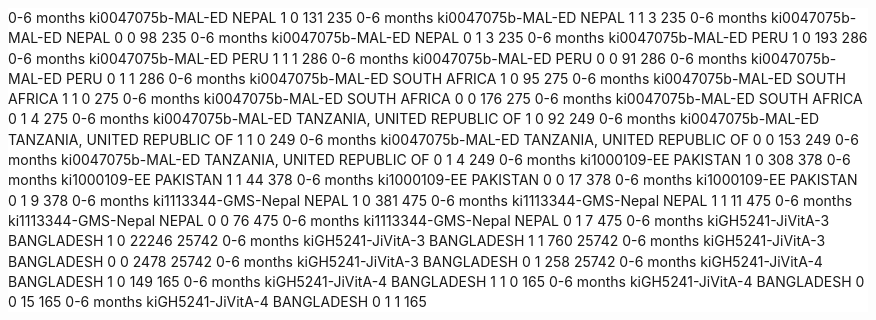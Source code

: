 0-6 months    ki0047075b-MAL-ED     NEPAL                          1                  0      131     235
0-6 months    ki0047075b-MAL-ED     NEPAL                          1                  1        3     235
0-6 months    ki0047075b-MAL-ED     NEPAL                          0                  0       98     235
0-6 months    ki0047075b-MAL-ED     NEPAL                          0                  1        3     235
0-6 months    ki0047075b-MAL-ED     PERU                           1                  0      193     286
0-6 months    ki0047075b-MAL-ED     PERU                           1                  1        1     286
0-6 months    ki0047075b-MAL-ED     PERU                           0                  0       91     286
0-6 months    ki0047075b-MAL-ED     PERU                           0                  1        1     286
0-6 months    ki0047075b-MAL-ED     SOUTH AFRICA                   1                  0       95     275
0-6 months    ki0047075b-MAL-ED     SOUTH AFRICA                   1                  1        0     275
0-6 months    ki0047075b-MAL-ED     SOUTH AFRICA                   0                  0      176     275
0-6 months    ki0047075b-MAL-ED     SOUTH AFRICA                   0                  1        4     275
0-6 months    ki0047075b-MAL-ED     TANZANIA, UNITED REPUBLIC OF   1                  0       92     249
0-6 months    ki0047075b-MAL-ED     TANZANIA, UNITED REPUBLIC OF   1                  1        0     249
0-6 months    ki0047075b-MAL-ED     TANZANIA, UNITED REPUBLIC OF   0                  0      153     249
0-6 months    ki0047075b-MAL-ED     TANZANIA, UNITED REPUBLIC OF   0                  1        4     249
0-6 months    ki1000109-EE          PAKISTAN                       1                  0      308     378
0-6 months    ki1000109-EE          PAKISTAN                       1                  1       44     378
0-6 months    ki1000109-EE          PAKISTAN                       0                  0       17     378
0-6 months    ki1000109-EE          PAKISTAN                       0                  1        9     378
0-6 months    ki1113344-GMS-Nepal   NEPAL                          1                  0      381     475
0-6 months    ki1113344-GMS-Nepal   NEPAL                          1                  1       11     475
0-6 months    ki1113344-GMS-Nepal   NEPAL                          0                  0       76     475
0-6 months    ki1113344-GMS-Nepal   NEPAL                          0                  1        7     475
0-6 months    kiGH5241-JiVitA-3     BANGLADESH                     1                  0    22246   25742
0-6 months    kiGH5241-JiVitA-3     BANGLADESH                     1                  1      760   25742
0-6 months    kiGH5241-JiVitA-3     BANGLADESH                     0                  0     2478   25742
0-6 months    kiGH5241-JiVitA-3     BANGLADESH                     0                  1      258   25742
0-6 months    kiGH5241-JiVitA-4     BANGLADESH                     1                  0      149     165
0-6 months    kiGH5241-JiVitA-4     BANGLADESH                     1                  1        0     165
0-6 months    kiGH5241-JiVitA-4     BANGLADESH                     0                  0       15     165
0-6 months    kiGH5241-JiVitA-4     BANGLADESH                     0                  1        1     165